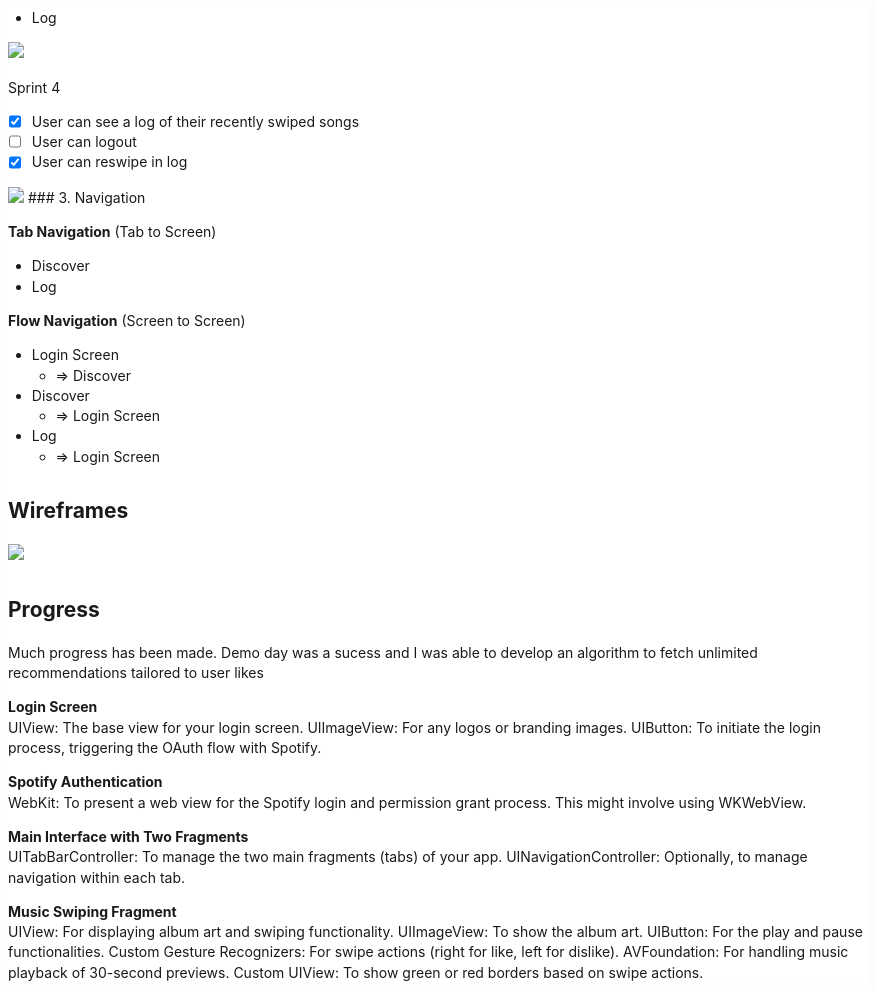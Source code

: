 - Log
<img src="https://i.imgur.com/cOkiu34.png" width = 300>

Sprint 4  
- [X] User can see a log of their recently swiped songs  
- [ ] User can logout
- [X] User can reswipe in log  
<img src="extras/log.gif" width = 400>
### 3. Navigation

**Tab Navigation** (Tab to Screen)

* Discover
* Log

**Flow Navigation** (Screen to Screen)

- Login Screen
  - => Discover
- Discover
  - => Login Screen
- Log
  - => Login Screen
 


## Wireframes


<img src="https://i.imgur.com/vlKmgnP.png" width = 700>


## Progress

Much progress has been made. Demo day was a sucess and I was able to develop an algorithm to fetch unlimited recommendations tailored to user likes
 
**Login Screen**  
UIView: The base view for your login screen.
UIImageView: For any logos or branding images.
UIButton: To initiate the login process, triggering the OAuth flow with Spotify.

**Spotify Authentication**  
WebKit: To present a web view for the Spotify login and permission grant process. This might involve using WKWebView.

**Main Interface with Two Fragments**  
UITabBarController: To manage the two main fragments (tabs) of your app.
UINavigationController: Optionally, to manage navigation within each tab.

**Music Swiping Fragment**  
UIView: For displaying album art and swiping functionality.
UIImageView: To show the album art.
UIButton: For the play and pause functionalities.
Custom Gesture Recognizers: For swipe actions (right for like, left for dislike).
AVFoundation: For handling music playback of 30-second previews.
Custom UIView: To show green or red borders based on swipe actions.
